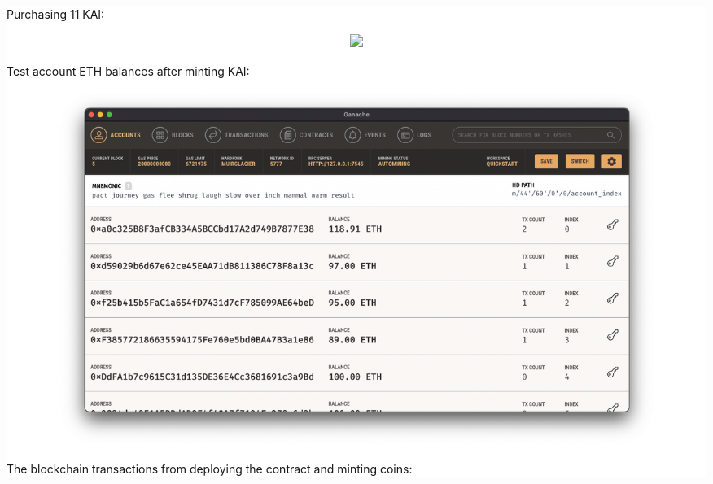 Purchasing 11 KAI:
<p align="center">
<img src="https://github.com/warp-9000/challenge-21-new-martian-cryptocurrency/blob/main/Execution_Results/20221023-223544-PurchasingKAI-03.gif?raw=true" 
width="85%" />
</p>

Test account ETH balances after minting KAI:
<p align="center">
<img src="https://github.com/warp-9000/challenge-21-new-martian-cryptocurrency/blob/main/Execution_Results/20221023-223800-AfterPurchasingKAI.png?raw=true" 
width="85%" />
</p>

The blockchain transactions from deploying the contract and minting coins:
<p align="center">